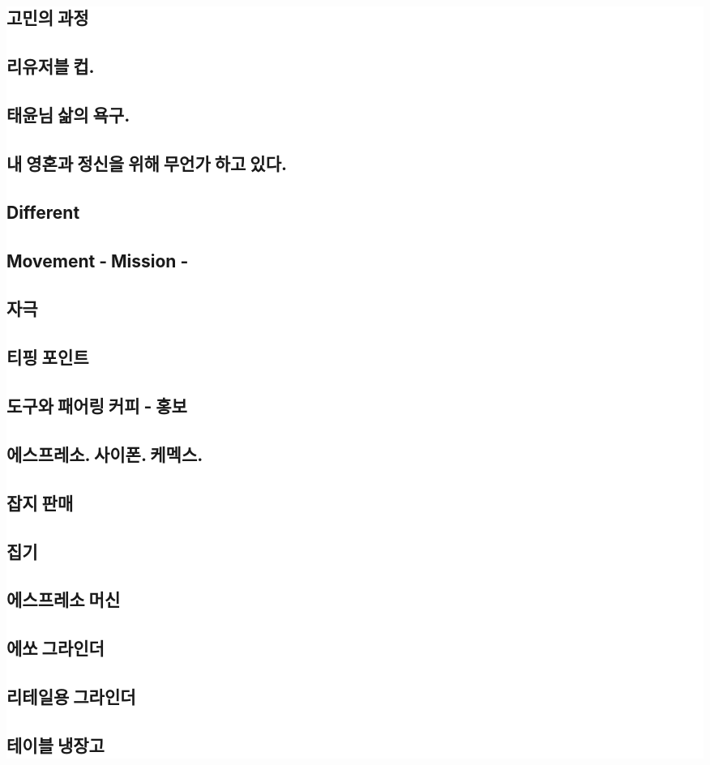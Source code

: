 
## 고민의 과정


## 리유저블 컵.


## 태윤님 삶의 욕구.


## 내 영혼과 정신을 위해 무언가 하고 있다.


## Different


## Movement - Mission -


## 자극


## 티핑 포인트


## 도구와 패어링 커피 - 홍보


## 에스프레소. 사이폰. 케멕스.


## 잡지 판매


## 집기


## 에스프레소 머신


## 에쏘 그라인더


## 리테일용 그라인더



## 테이블 냉장고
